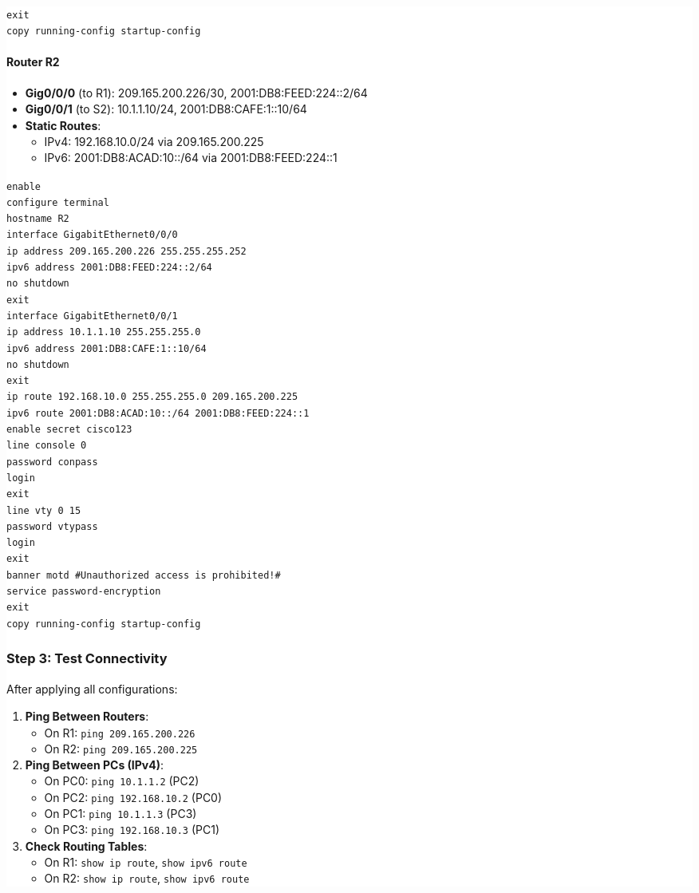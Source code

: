 ```
exit
copy running-config startup-config
```

#### Router R2
- **Gig0/0/0** (to R1): 209.165.200.226/30, 2001:DB8:FEED:224::2/64
- **Gig0/0/1** (to S2): 10.1.1.10/24, 2001:DB8:CAFE:1::10/64
- **Static Routes**:
  - IPv4: 192.168.10.0/24 via 209.165.200.225
  - IPv6: 2001:DB8:ACAD:10::/64 via 2001:DB8:FEED:224::1
```
enable
configure terminal
hostname R2
interface GigabitEthernet0/0/0
ip address 209.165.200.226 255.255.255.252
ipv6 address 2001:DB8:FEED:224::2/64
no shutdown
exit
interface GigabitEthernet0/0/1
ip address 10.1.1.10 255.255.255.0
ipv6 address 2001:DB8:CAFE:1::10/64
no shutdown
exit
ip route 192.168.10.0 255.255.255.0 209.165.200.225
ipv6 route 2001:DB8:ACAD:10::/64 2001:DB8:FEED:224::1
enable secret cisco123
line console 0
password conpass
login
exit
line vty 0 15
password vtypass
login
exit
banner motd #Unauthorized access is prohibited!#
service password-encryption
exit
copy running-config startup-config
```

### Step 3: Test Connectivity
After applying all configurations:
1. **Ping Between Routers**:
   - On R1: `ping 209.165.200.226`
   - On R2: `ping 209.165.200.225`
2. **Ping Between PCs (IPv4)**:
   - On PC0: `ping 10.1.1.2` (PC2)
   - On PC2: `ping 192.168.10.2` (PC0)
   - On PC1: `ping 10.1.1.3` (PC3)
   - On PC3: `ping 192.168.10.3` (PC1)
3. **Check Routing Tables**:
   - On R1: `show ip route`, `show ipv6 route`
   - On R2: `show ip route`, `show ipv6 route`
